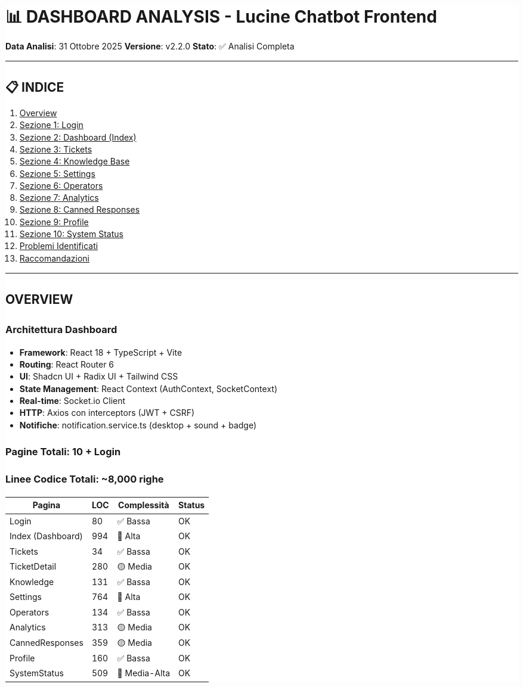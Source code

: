 # 📊 DASHBOARD ANALYSIS - Lucine Chatbot Frontend

**Data Analisi**: 31 Ottobre 2025
**Versione**: v2.2.0
**Stato**: ✅ Analisi Completa

---

## 📋 INDICE

1. [Overview](#overview)
2. [Sezione 1: Login](#sezione-1-login)
3. [Sezione 2: Dashboard (Index)](#sezione-2-dashboard-index)
4. [Sezione 3: Tickets](#sezione-3-tickets)
5. [Sezione 4: Knowledge Base](#sezione-4-knowledge-base)
6. [Sezione 5: Settings](#sezione-5-settings)
7. [Sezione 6: Operators](#sezione-6-operators)
8. [Sezione 7: Analytics](#sezione-7-analytics)
9. [Sezione 8: Canned Responses](#sezione-8-canned-responses)
10. [Sezione 9: Profile](#sezione-9-profile)
11. [Sezione 10: System Status](#sezione-10-system-status)
12. [Problemi Identificati](#problemi-identificati)
13. [Raccomandazioni](#raccomandazioni)

---

## OVERVIEW

### **Architettura Dashboard**
- **Framework**: React 18 + TypeScript + Vite
- **Routing**: React Router 6
- **UI**: Shadcn UI + Radix UI + Tailwind CSS
- **State Management**: React Context (AuthContext, SocketContext)
- **Real-time**: Socket.io Client
- **HTTP**: Axios con interceptors (JWT + CSRF)
- **Notifiche**: notification.service.ts (desktop + sound + badge)

### **Pagine Totali**: 10 + Login
### **Linee Codice Totali**: ~8,000 righe

| Pagina | LOC | Complessità | Status |
|--------|-----|-------------|--------|
| Login | 80 | ✅ Bassa | OK |
| Index (Dashboard) | 994 | 🔴 Alta | OK |
| Tickets | 34 | ✅ Bassa | OK |
| TicketDetail | 280 | 🟡 Media | OK |
| Knowledge | 131 | ✅ Bassa | OK |
| Settings | 764 | 🔴 Alta | OK |
| Operators | 134 | ✅ Bassa | OK |
| Analytics | 313 | 🟡 Media | OK |
| CannedResponses | 359 | 🟡 Media | OK |
| Profile | 160 | ✅ Bassa | OK |
| SystemStatus | 509 | 🔴 Media-Alta | OK |
